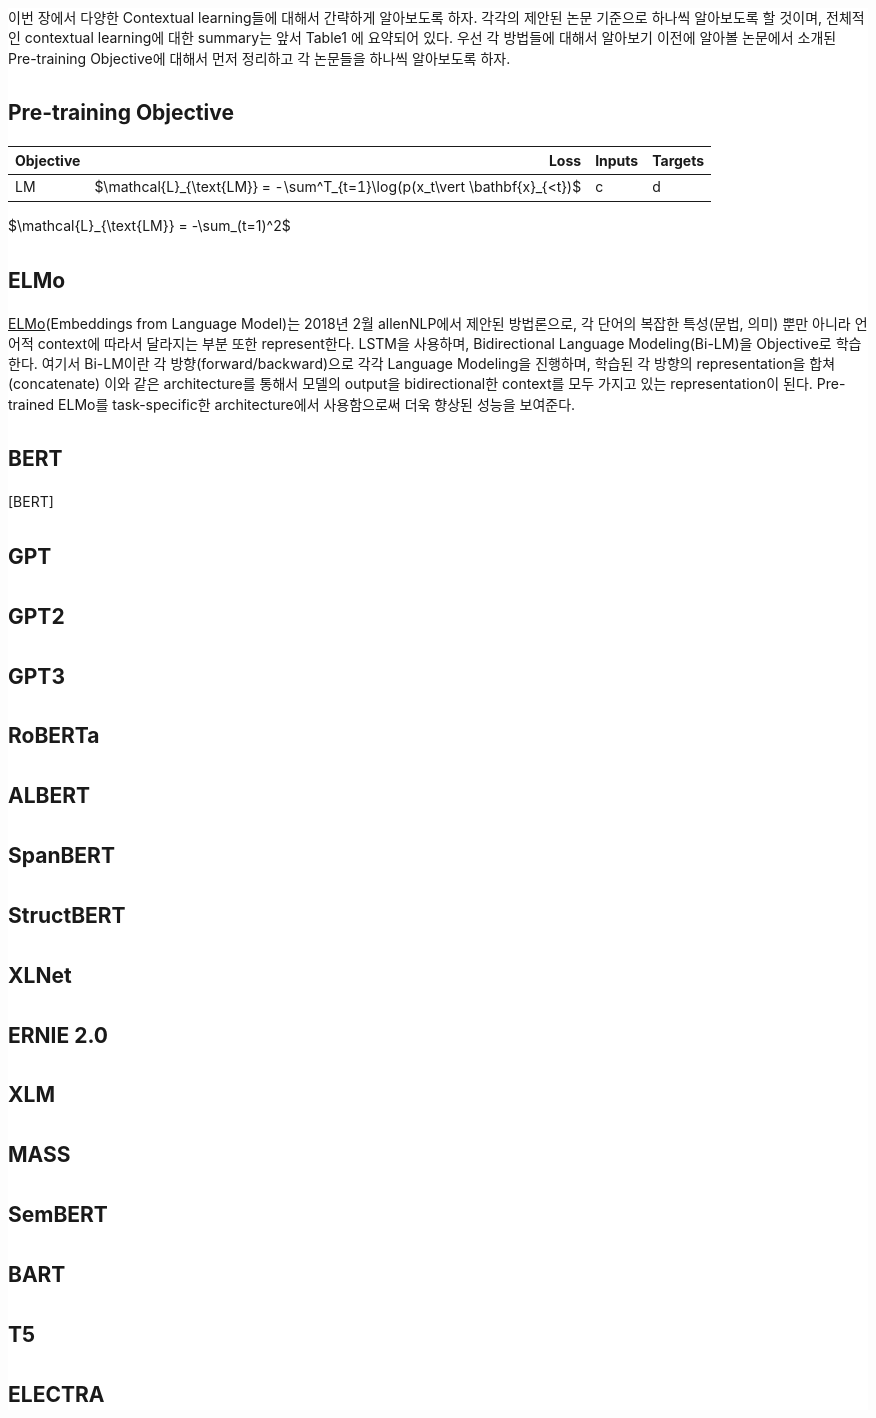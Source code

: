 이번 장에서 다양한 Contextual learning들에 대해서 간략하게 알아보도록 하자. 각각의 제안된 논문 기준으로 하나씩 알아보도록 할 것이며, 전체적인 contextual learning에 대한 summary는 앞서 Table1 에 요약되어 있다. 우선 각 방법들에 대해서 알아보기 이전에 알아볼 논문에서 소개된 Pre-training Objective에 대해서 먼저 정리하고 각 논문들을 하나씩 알아보도록 하자.

## Pre-training Objective



|   Objective   |   Loss  |       Inputs      |                        Targets                        |
|:----------|-------:|:---------------------|:----------------------------------------------------------|
|LM | $\mathcal{L}_{\text{LM}} = -\sum^T_{t=1}\log(p(x_t\vert \bathbf{x}_{<t})$ |c| d |
$\mathcal{L}_{\text{LM}} = -\sum_(t=1)^2$


## ELMo
[ELMo](https://arxiv.org/pdf/1802.05365.pdf)(Embeddings from Language Model)는 2018년 2월 allenNLP에서 제안된 방법론으로, 각 단어의 복잡한 특성(문법, 의미) 뿐만 아니라 언어적 context에 따라서 달라지는 부분 또한 represent한다. 
LSTM을 사용하며, Bidirectional Language Modeling(Bi-LM)을 Objective로 학습한다. 여기서 Bi-LM이란 각 방향(forward/backward)으로 각각 Language Modeling을 진행하며, 학습된 각 방향의 representation을 합쳐(concatenate) 이와 같은 architecture를 통해서 모델의 output을 bidirectional한 context를 모두 가지고 있는 representation이 된다. Pre-trained ELMo를 task-specific한 architecture에서 사용함으로써 더욱 향상된 성능을 보여준다.

## BERT
[BERT]

## GPT
## GPT2
## GPT3
## RoBERTa
## ALBERT
## SpanBERT
## StructBERT
## XLNet
## ERNIE 2.0
## XLM
## MASS
## SemBERT
## BART
## T5
## ELECTRA
